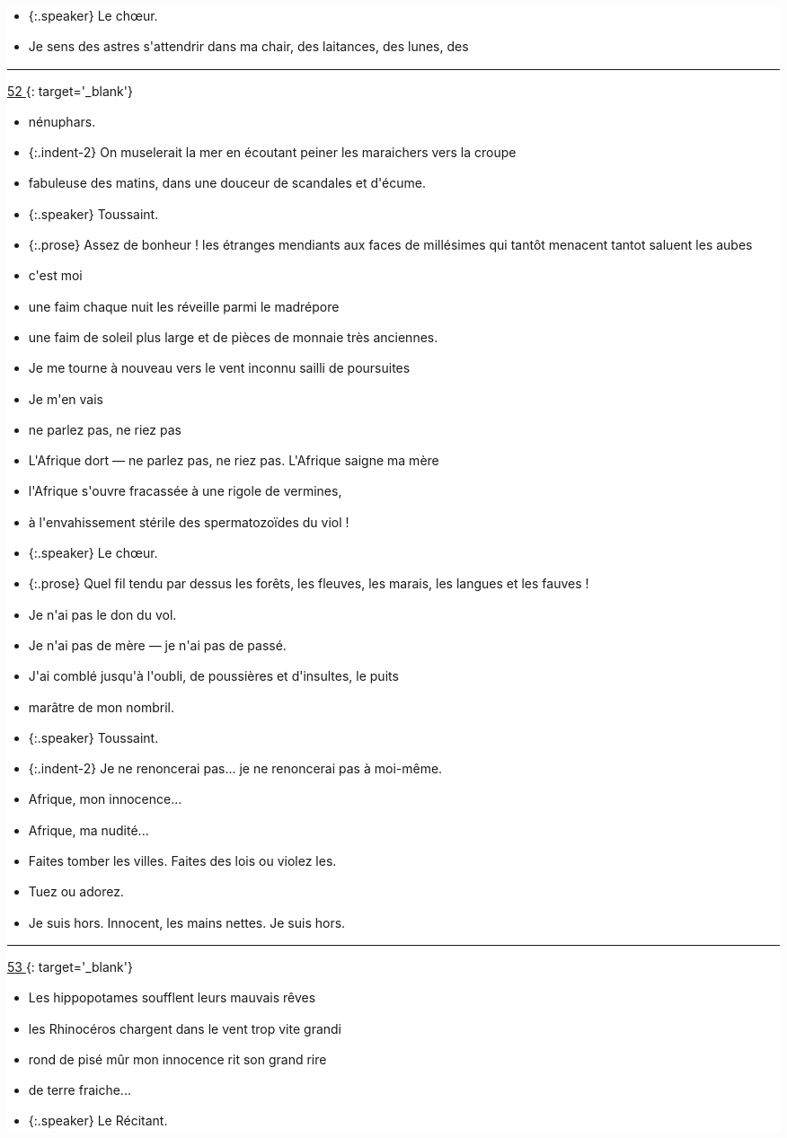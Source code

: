 
- {:.speaker} Le chœur.

- Je sens des astres s'attendrir dans ma chair, des laitances, des lunes, des

<hr>


[ 52 ](/data/sdw-data/P052.jpg){: target='_blank'}

- nénuphars.
- {:.indent-2} On muselerait la mer en écoutant peiner les maraichers vers la croupe
- fabuleuse des matins, dans une douceur de scandales et d'écume.


- {:.speaker} Toussaint.

- {:.prose} Assez de bonheur&nbsp;! les étranges mendiants aux faces de millésimes qui tantôt menacent tantot saluent les aubes
- c'est moi
- une faim chaque nuit les réveille parmi le madrépore
- une faim de soleil plus large et de pièces de monnaie très anciennes.
- Je me tourne à nouveau vers le vent inconnu sailli de poursuites
- Je m'en vais
- ne parlez pas, ne riez pas
- L'Afrique dort — ne parlez pas, ne riez pas. L'Afrique saigne ma mère
- l'Afrique s'ouvre fracassée à une rigole de vermines,
- à l'envahissement stérile des spermatozoïdes du viol&nbsp;!


- {:.speaker} Le chœur.

- {:.prose} Quel fil tendu par dessus les forêts, les fleuves, les marais, les langues et les fauves&nbsp;!
- Je n'ai pas le don du vol.
- Je n'ai pas de mère — je n'ai pas de passé.
- J'ai comblé jusqu'à l'oubli, de poussières et d'insultes, le puits
- marâtre de mon nombril.


- {:.speaker} Toussaint.

- {:.indent-2} Je ne renoncerai pas... je ne renoncerai pas à moi-même.
- Afrique, mon innocence...
- Afrique, ma nudité...
- Faites tomber les villes. Faites des lois ou violez les.
- Tuez ou adorez.
- Je suis hors. Innocent, les mains nettes. Je suis hors.

<hr>


[ 53 ](/data/sdw-data/P053.jpg){: target='_blank'}

- Les hippopotames soufflent leurs mauvais rêves
- les Rhinocéros chargent dans le vent trop vite grandi
- rond de pisé mûr mon innocence rit son grand rire
- de terre fraiche...


- {:.speaker} Le Récitant.
